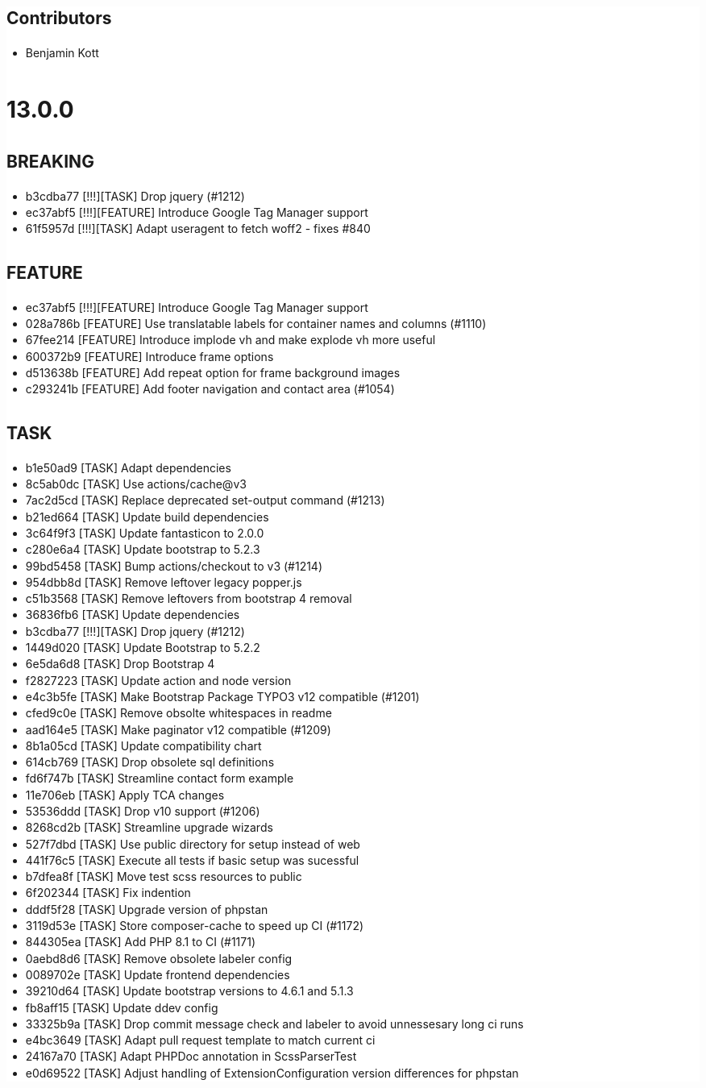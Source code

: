 ## Contributors

- Benjamin Kott

# 13.0.0

## BREAKING

- b3cdba77 [!!!][TASK] Drop jquery (#1212)
- ec37abf5 [!!!][FEATURE] Introduce Google Tag Manager support
- 61f5957d [!!!][TASK] Adapt useragent to fetch woff2 - fixes #840

## FEATURE

- ec37abf5 [!!!][FEATURE] Introduce Google Tag Manager support
- 028a786b [FEATURE] Use translatable labels for container names and columns (#1110)
- 67fee214 [FEATURE] Introduce implode vh and make explode vh more useful
- 600372b9 [FEATURE] Introduce frame options
- d513638b [FEATURE] Add repeat option for frame background images
- c293241b [FEATURE] Add footer navigation and contact area (#1054)

## TASK

- b1e50ad9 [TASK] Adapt dependencies
- 8c5ab0dc [TASK] Use actions/cache@v3
- 7ac2d5cd [TASK] Replace deprecated set-output command (#1213)
- b21ed664 [TASK] Update build dependencies
- 3c64f9f3 [TASK] Update fantasticon to 2.0.0
- c280e6a4 [TASK] Update bootstrap to 5.2.3
- 99bd5458 [TASK] Bump actions/checkout to v3 (#1214)
- 954dbb8d [TASK] Remove leftover legacy popper.js
- c51b3568 [TASK] Remove leftovers from bootstrap 4 removal
- 36836fb6 [TASK] Update dependencies
- b3cdba77 [!!!][TASK] Drop jquery (#1212)
- 1449d020 [TASK] Update Bootstrap to 5.2.2
- 6e5da6d8 [TASK] Drop Bootstrap 4
- f2827223 [TASK] Update action and node version
- e4c3b5fe [TASK] Make Bootstrap Package TYPO3 v12 compatible (#1201)
- cfed9c0e [TASK] Remove obsolte whitespaces in readme
- aad164e5 [TASK] Make paginator v12 compatible (#1209)
- 8b1a05cd [TASK] Update compatibility chart
- 614cb769 [TASK] Drop obsolete sql definitions
- fd6f747b [TASK] Streamline contact form example
- 11e706eb [TASK] Apply TCA changes
- 53536ddd [TASK] Drop v10 support (#1206)
- 8268cd2b [TASK] Streamline upgrade wizards
- 527f7dbd [TASK] Use public directory for setup instead of web
- 441f76c5 [TASK] Execute all tests if basic setup was sucessful
- b7dfea8f [TASK] Move test scss resources to public
- 6f202344 [TASK] Fix indention
- dddf5f28 [TASK] Upgrade version of phpstan
- 3119d53e [TASK] Store composer-cache to speed up CI (#1172)
- 844305ea [TASK] Add PHP 8.1 to CI (#1171)
- 0aebd8d6 [TASK] Remove obsolete labeler config
- 0089702e [TASK] Update frontend dependencies
- 39210d64 [TASK] Update bootstrap versions to 4.6.1 and 5.1.3
- fb8aff15 [TASK] Update ddev config
- 33325b9a [TASK] Drop commit message check and labeler to avoid unnessesary long ci runs
- e4bc3649 [TASK] Adapt pull request template to match current ci
- 24167a70 [TASK] Adapt PHPDoc annotation in ScssParserTest
- e0d69522 [TASK] Adjust handling of ExtensionConfiguration version differences for phpstan